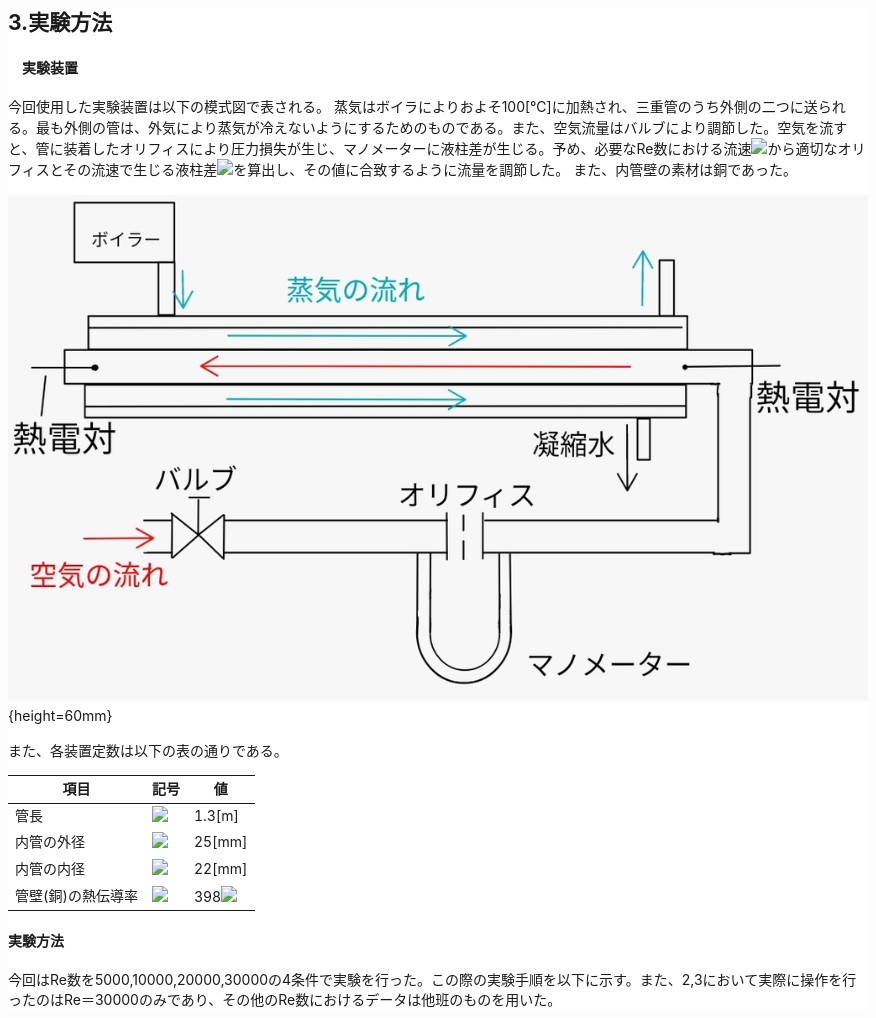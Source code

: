 ##  3.実験方法
  
  
#### 　実験装置
  
  
今回使用した実験装置は以下の模式図で表される。
蒸気はボイラによりおよそ100[℃]に加熱され、三重管のうち外側の二つに送られる。最も外側の管は、外気により蒸気が冷えないようにするためのものである。また、空気流量はバルブにより調節した。空気を流すと、管に装着したオリフィスにより圧力損失が生じ、マノメーターに液柱差が生じる。予め、必要なRe数における流速<img src="https://latex.codecogs.com/gif.latex?u"/>から適切なオリフィスとその流速で生じる液柱差<img src="https://latex.codecogs.com/gif.latex?&#x5C;Delta%20H"/>を算出し、その値に合致するように流量を調節した。
また、内管壁の素材は銅であった。  
  
![実験装置図](2020-10-18.jpg ){height=60mm}
  
また、各装置定数は以下の表の通りである。
  
|項目|記号|値|
|---|----|--|
|管長|<img src="https://latex.codecogs.com/gif.latex?l"/>|1.3[m]|
|内管の外径|<img src="https://latex.codecogs.com/gif.latex?d_2"/>|25[mm]|
|内管の内径|<img src="https://latex.codecogs.com/gif.latex?d_1"/>|22[mm]|
|管壁(銅)の熱伝導率|<img src="https://latex.codecogs.com/gif.latex?&#x5C;lambda"/>|398<img src="https://latex.codecogs.com/gif.latex?&#x5C;mathrm{[&#x5C;frac{W}{m&#x5C;cdot%20K}]}"/>|
  
####  実験方法
  
  
今回はRe数を5000,10000,20000,30000の4条件で実験を行った。この際の実験手順を以下に示す。また、2,3において実際に操作を行ったのはRe＝30000のみであり、その他のRe数におけるデータは他班のものを用いた。
  